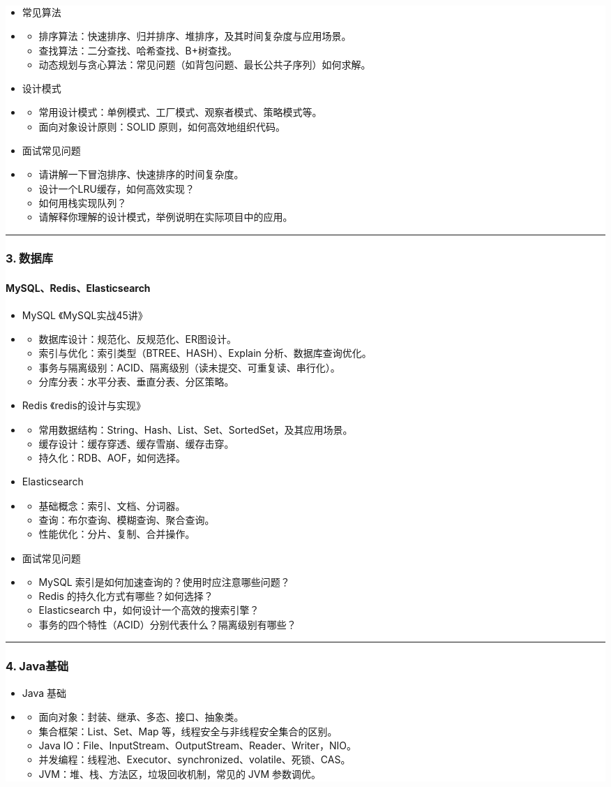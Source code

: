 - 常见算法

- - 排序算法：快速排序、归并排序、堆排序，及其时间复杂度与应用场景。
  - 查找算法：二分查找、哈希查找、B+树查找。
  - 动态规划与贪心算法：常见问题（如背包问题、最长公共子序列）如何求解。

- 设计模式

- - 常用设计模式：单例模式、工厂模式、观察者模式、策略模式等。
  - 面向对象设计原则：SOLID 原则，如何高效地组织代码。

- 面试常见问题

- - 请讲解一下冒泡排序、快速排序的时间复杂度。
  - 设计一个LRU缓存，如何高效实现？
  - 如何用栈实现队列？
  - 请解释你理解的设计模式，举例说明在实际项目中的应用。

------

### **3. 数据库**

#### **MySQL、Redis、Elasticsearch**

- MySQL 《MySQL实战45讲》

- - 数据库设计：规范化、反规范化、ER图设计。
  - 索引与优化：索引类型（BTREE、HASH）、Explain 分析、数据库查询优化。
  - 事务与隔离级别：ACID、隔离级别（读未提交、可重复读、串行化）。
  - 分库分表：水平分表、垂直分表、分区策略。

- Redis 《redis的设计与实现》

- - 常用数据结构：String、Hash、List、Set、SortedSet，及其应用场景。
  - 缓存设计：缓存穿透、缓存雪崩、缓存击穿。
  - 持久化：RDB、AOF，如何选择。

- Elasticsearch

- - 基础概念：索引、文档、分词器。
  - 查询：布尔查询、模糊查询、聚合查询。
  - 性能优化：分片、复制、合并操作。

- 面试常见问题

- - MySQL 索引是如何加速查询的？使用时应注意哪些问题？
  - Redis 的持久化方式有哪些？如何选择？
  - Elasticsearch 中，如何设计一个高效的搜索引擎？
  - 事务的四个特性（ACID）分别代表什么？隔离级别有哪些？

------

### **4. Java基础**

- Java 基础

- - 面向对象：封装、继承、多态、接口、抽象类。
  - 集合框架：List、Set、Map 等，线程安全与非线程安全集合的区别。
  - Java IO：File、InputStream、OutputStream、Reader、Writer，NIO。
  - 并发编程：线程池、Executor、synchronized、volatile、死锁、CAS。
  - JVM：堆、栈、方法区，垃圾回收机制，常见的 JVM 参数调优。
